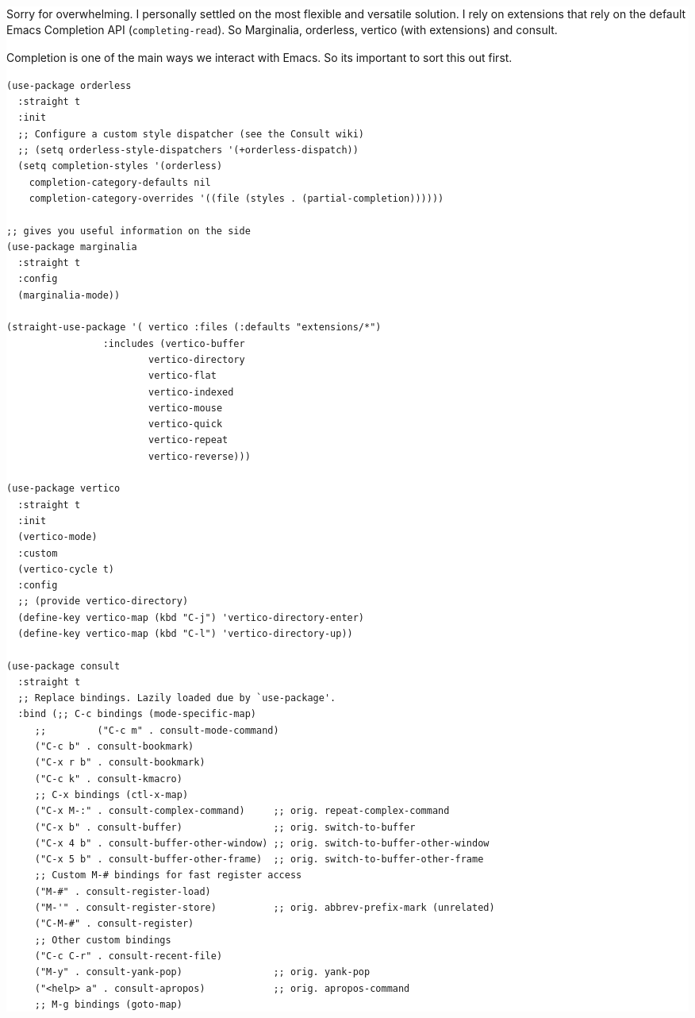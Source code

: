 Sorry for overwhelming. I personally settled on the most flexible and versatile solution. I rely on extensions that rely on the default Emacs Completion API (`completing-read`). So Marginalia, orderless, vertico (with extensions) and consult.

Completion is one of the main ways we interact with Emacs. So its important to sort this out first.

```emacs-lisp
(use-package orderless
  :straight t
  :init
  ;; Configure a custom style dispatcher (see the Consult wiki)
  ;; (setq orderless-style-dispatchers '(+orderless-dispatch))
  (setq completion-styles '(orderless)
	completion-category-defaults nil
	completion-category-overrides '((file (styles . (partial-completion))))))

;; gives you useful information on the side
(use-package marginalia
  :straight t
  :config
  (marginalia-mode))

(straight-use-package '( vertico :files (:defaults "extensions/*")
				 :includes (vertico-buffer
					     vertico-directory
					     vertico-flat
					     vertico-indexed
					     vertico-mouse
					     vertico-quick
					     vertico-repeat
					     vertico-reverse)))

(use-package vertico
  :straight t
  :init
  (vertico-mode)
  :custom
  (vertico-cycle t)
  :config
  ;; (provide vertico-directory)
  (define-key vertico-map (kbd "C-j") 'vertico-directory-enter)
  (define-key vertico-map (kbd "C-l") 'vertico-directory-up))

(use-package consult
  :straight t
  ;; Replace bindings. Lazily loaded due by `use-package'.
  :bind (;; C-c bindings (mode-specific-map)
	 ;;         ("C-c m" . consult-mode-command)
	 ("C-c b" . consult-bookmark)
	 ("C-x r b" . consult-bookmark)
	 ("C-c k" . consult-kmacro)
	 ;; C-x bindings (ctl-x-map)
	 ("C-x M-:" . consult-complex-command)     ;; orig. repeat-complex-command
	 ("C-x b" . consult-buffer)                ;; orig. switch-to-buffer
	 ("C-x 4 b" . consult-buffer-other-window) ;; orig. switch-to-buffer-other-window
	 ("C-x 5 b" . consult-buffer-other-frame)  ;; orig. switch-to-buffer-other-frame
	 ;; Custom M-# bindings for fast register access
	 ("M-#" . consult-register-load)
	 ("M-'" . consult-register-store)          ;; orig. abbrev-prefix-mark (unrelated)
	 ("C-M-#" . consult-register)
	 ;; Other custom bindings
	 ("C-c C-r" . consult-recent-file)
	 ("M-y" . consult-yank-pop)                ;; orig. yank-pop
	 ("<help> a" . consult-apropos)            ;; orig. apropos-command
	 ;; M-g bindings (goto-map)
```